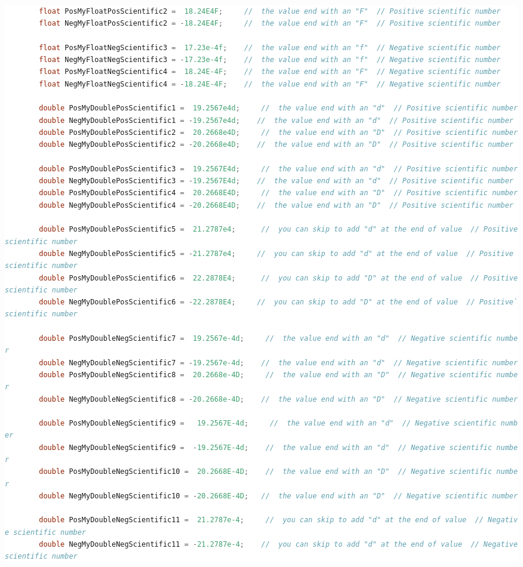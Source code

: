 ```java
        float PosMyFloatPosScientific2 =  18.24E4F;     //  the value end with an "F"  // Positive scientific number
        float NegMyFloatPosScientific2 = -18.24E4F;     //  the value end with an "F"  // Positive scientific number

        float PosMyFloatNegScientific3 =  17.23e-4f;    //  the value end with an "f"  // Negative scientific number
        float NegMyFloatNegScientific3 = -17.23e-4f;    //  the value end with an "f"  // Negative scientific number
        float PosMyFloatNegScientific4 =  18.24E-4F;    //  the value end with an "F"  // Negative scientific number
        float NegMyFloatNegScientific4 = -18.24E-4F;    //  the value end with an "F"  // Negative scientific number

        double PosMyDoublePosScientific1 =  19.2567e4d;     //  the value end with an "d"  // Positive scientific number
        double NegMyDoublePosScientific1 = -19.2567e4d;    //  the value end with an "d"  // Positive scientific number
        double PosMyDoublePosScientific2 =  20.2668e4D;     //  the value end with an "D"  // Positive scientific number
        double NegMyDoublePosScientific2 = -20.2668e4D;    //  the value end with an "D"  // Positive scientific number

        double PosMyDoublePosScientific3 =  19.2567E4d;     //  the value end with an "d"  // Positive scientific number
        double NegMyDoublePosScientific3 = -19.2567E4d;    //  the value end with an "d"  // Positive scientific number
        double PosMyDoublePosScientific4 =  20.2668E4D;     //  the value end with an "D"  // Positive scientific number
        double NegMyDoublePosScientific4 = -20.2668E4D;    //  the value end with an "D"  // Positive scientific number

        double PosMyDoublePosScientific5 =  21.2787e4;      //  you can skip to add "d" at the end of value  // Positive scientific number
        double NegMyDoublePosScientific5 = -21.2787e4;     //  you can skip to add "d" at the end of value  // Positive scientific number
        double PosMyDoublePosScientific6 =  22.2878E4;      //  you can skip to add "D" at the end of value  // Positive scientific number
        double NegMyDoublePosScientific6 = -22.2878E4;     //  you can skip to add "D" at the end of value  // Positive` scientific number
        
        double PosMyDoubleNegScientific7 =  19.2567e-4d;     //  the value end with an "d"  // Negative scientific number
        double NegMyDoubleNegScientific7 = -19.2567e-4d;    //  the value end with an "d"  // Negative scientific number
        double PosMyDoubleNegScientific8 =  20.2668e-4D;     //  the value end with an "D"  // Negative scientific number
        double NegMyDoubleNegScientific8 = -20.2668e-4D;    //  the value end with an "D"  // Negative scientific number

        double PosMyDoubleNegScientific9 =   19.2567E-4d;     //  the value end with an "d"  // Negative scientific number
        double NegMyDoubleNegScientific9 =  -19.2567E-4d;    //  the value end with an "d"  // Negative scientific number
        double PosMyDoubleNegScientific10 =  20.2668E-4D;    //  the value end with an "D"  // Negative scientific number
        double NegMyDoubleNegScientific10 = -20.2668E-4D;   //  the value end with an "D"  // Negative scientific number

        double PosMyDoubleNegScientific11 =  21.2787e-4;     //  you can skip to add "d" at the end of value  // Negative scientific number
        double NegMyDoubleNegScientific11 = -21.2787e-4;    //  you can skip to add "d" at the end of value  // Negative scientific number
```